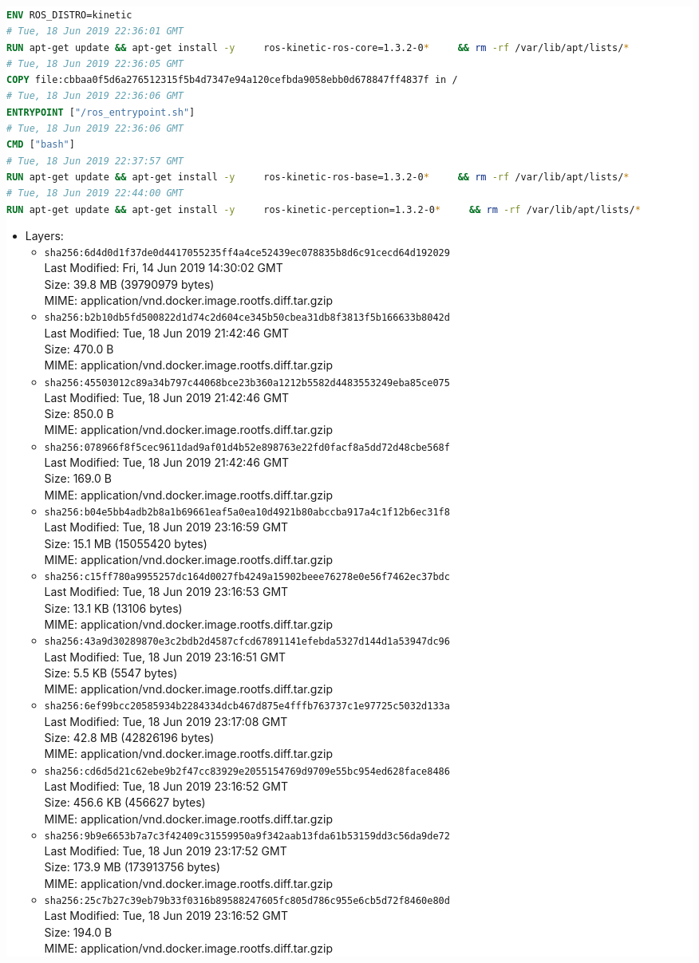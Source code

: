 ```dockerfile
ENV ROS_DISTRO=kinetic
# Tue, 18 Jun 2019 22:36:01 GMT
RUN apt-get update && apt-get install -y     ros-kinetic-ros-core=1.3.2-0*     && rm -rf /var/lib/apt/lists/*
# Tue, 18 Jun 2019 22:36:05 GMT
COPY file:cbbaa0f5d6a276512315f5b4d7347e94a120cefbda9058ebb0d678847ff4837f in / 
# Tue, 18 Jun 2019 22:36:06 GMT
ENTRYPOINT ["/ros_entrypoint.sh"]
# Tue, 18 Jun 2019 22:36:06 GMT
CMD ["bash"]
# Tue, 18 Jun 2019 22:37:57 GMT
RUN apt-get update && apt-get install -y     ros-kinetic-ros-base=1.3.2-0*     && rm -rf /var/lib/apt/lists/*
# Tue, 18 Jun 2019 22:44:00 GMT
RUN apt-get update && apt-get install -y     ros-kinetic-perception=1.3.2-0*     && rm -rf /var/lib/apt/lists/*
```

-	Layers:
	-	`sha256:6d4d0d1f37de0d4417055235ff4a4ce52439ec078835b8d6c91cecd64d192029`  
		Last Modified: Fri, 14 Jun 2019 14:30:02 GMT  
		Size: 39.8 MB (39790979 bytes)  
		MIME: application/vnd.docker.image.rootfs.diff.tar.gzip
	-	`sha256:b2b10db5fd500822d1d74c2d604ce345b50cbea31db8f3813f5b166633b8042d`  
		Last Modified: Tue, 18 Jun 2019 21:42:46 GMT  
		Size: 470.0 B  
		MIME: application/vnd.docker.image.rootfs.diff.tar.gzip
	-	`sha256:45503012c89a34b797c44068bce23b360a1212b5582d4483553249eba85ce075`  
		Last Modified: Tue, 18 Jun 2019 21:42:46 GMT  
		Size: 850.0 B  
		MIME: application/vnd.docker.image.rootfs.diff.tar.gzip
	-	`sha256:078966f8f5cec9611dad9af01d4b52e898763e22fd0facf8a5dd72d48cbe568f`  
		Last Modified: Tue, 18 Jun 2019 21:42:46 GMT  
		Size: 169.0 B  
		MIME: application/vnd.docker.image.rootfs.diff.tar.gzip
	-	`sha256:b04e5bb4adb2b8a1b69661eaf5a0ea10d4921b80abccba917a4c1f12b6ec31f8`  
		Last Modified: Tue, 18 Jun 2019 23:16:59 GMT  
		Size: 15.1 MB (15055420 bytes)  
		MIME: application/vnd.docker.image.rootfs.diff.tar.gzip
	-	`sha256:c15ff780a9955257dc164d0027fb4249a15902beee76278e0e56f7462ec37bdc`  
		Last Modified: Tue, 18 Jun 2019 23:16:53 GMT  
		Size: 13.1 KB (13106 bytes)  
		MIME: application/vnd.docker.image.rootfs.diff.tar.gzip
	-	`sha256:43a9d30289870e3c2bdb2d4587cfcd67891141efebda5327d144d1a53947dc96`  
		Last Modified: Tue, 18 Jun 2019 23:16:51 GMT  
		Size: 5.5 KB (5547 bytes)  
		MIME: application/vnd.docker.image.rootfs.diff.tar.gzip
	-	`sha256:6ef99bcc20585934b2284334dcb467d875e4fffb763737c1e97725c5032d133a`  
		Last Modified: Tue, 18 Jun 2019 23:17:08 GMT  
		Size: 42.8 MB (42826196 bytes)  
		MIME: application/vnd.docker.image.rootfs.diff.tar.gzip
	-	`sha256:cd6d5d21c62ebe9b2f47cc83929e2055154769d9709e55bc954ed628face8486`  
		Last Modified: Tue, 18 Jun 2019 23:16:52 GMT  
		Size: 456.6 KB (456627 bytes)  
		MIME: application/vnd.docker.image.rootfs.diff.tar.gzip
	-	`sha256:9b9e6653b7a7c3f42409c31559950a9f342aab13fda61b53159dd3c56da9de72`  
		Last Modified: Tue, 18 Jun 2019 23:17:52 GMT  
		Size: 173.9 MB (173913756 bytes)  
		MIME: application/vnd.docker.image.rootfs.diff.tar.gzip
	-	`sha256:25c7b27c39eb79b33f0316b89588247605fc805d786c955e6cb5d72f8460e80d`  
		Last Modified: Tue, 18 Jun 2019 23:16:52 GMT  
		Size: 194.0 B  
		MIME: application/vnd.docker.image.rootfs.diff.tar.gzip